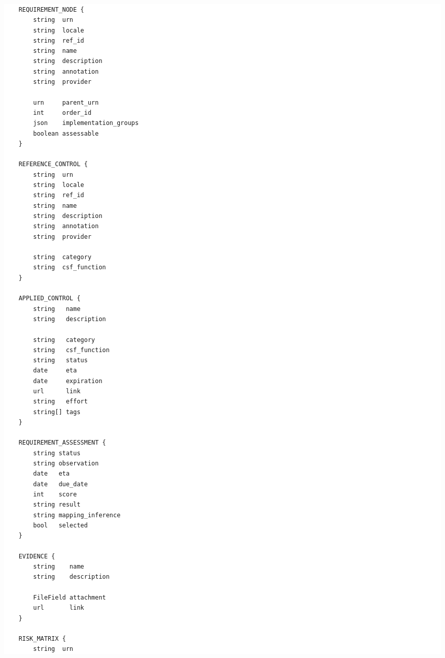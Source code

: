 ```mermaid
    REQUIREMENT_NODE {
        string  urn
        string  locale
        string  ref_id
        string  name
        string  description
        string  annotation
        string  provider

        urn     parent_urn
        int     order_id
        json    implementation_groups
        boolean assessable
    }

    REFERENCE_CONTROL {
        string  urn
        string  locale
        string  ref_id
        string  name
        string  description
        string  annotation
        string  provider

        string  category
        string  csf_function
    }

    APPLIED_CONTROL {
        string   name
        string   description

        string   category
        string   csf_function
        string   status
        date     eta
        date     expiration
        url      link
        string   effort
        string[] tags
    }

    REQUIREMENT_ASSESSMENT {
        string status
        string observation
        date   eta
        date   due_date
        int    score
        string result
        string mapping_inference
        bool   selected
    }

    EVIDENCE {
        string    name
        string    description

        FileField attachment
        url       link
    }

    RISK_MATRIX {
        string  urn
```